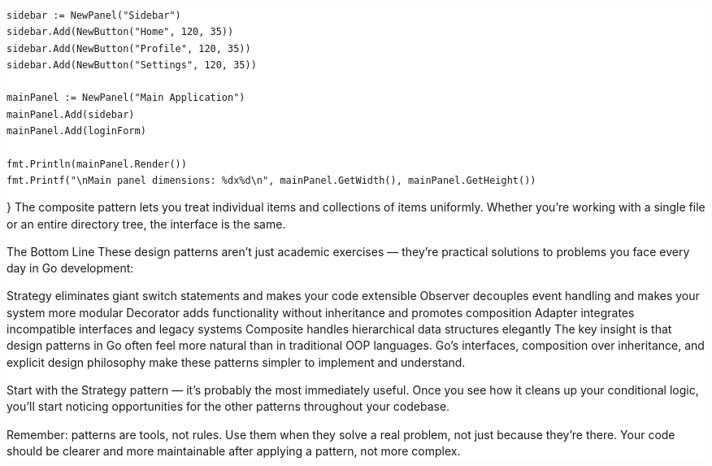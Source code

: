    sidebar := NewPanel("Sidebar")
    sidebar.Add(NewButton("Home", 120, 35))
    sidebar.Add(NewButton("Profile", 120, 35))
    sidebar.Add(NewButton("Settings", 120, 35))

    mainPanel := NewPanel("Main Application")
    mainPanel.Add(sidebar)
    mainPanel.Add(loginForm)

    fmt.Println(mainPanel.Render())
    fmt.Printf("\nMain panel dimensions: %dx%d\n", mainPanel.GetWidth(), mainPanel.GetHeight())

} The composite pattern lets you treat individual items and collections of items
uniformly. Whether you’re working with a single file or an entire directory
tree, the interface is the same.

The Bottom Line These design patterns aren’t just academic exercises — they’re
practical solutions to problems you face every day in Go development:

Strategy eliminates giant switch statements and makes your code extensible
Observer decouples event handling and makes your system more modular Decorator
adds functionality without inheritance and promotes composition Adapter
integrates incompatible interfaces and legacy systems Composite handles
hierarchical data structures elegantly The key insight is that design patterns
in Go often feel more natural than in traditional OOP languages. Go’s
interfaces, composition over inheritance, and explicit design philosophy make
these patterns simpler to implement and understand.

Start with the Strategy pattern — it’s probably the most immediately useful.
Once you see how it cleans up your conditional logic, you’ll start noticing
opportunities for the other patterns throughout your codebase.

Remember: patterns are tools, not rules. Use them when they solve a real
problem, not just because they’re there. Your code should be clearer and more
maintainable after applying a pattern, not more complex.
